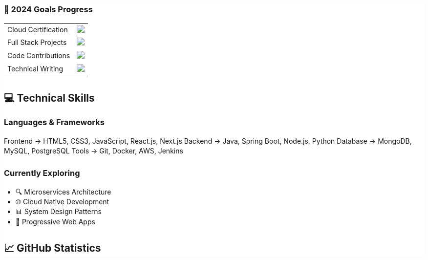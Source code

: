 
### 🎯 2024 Goals Progress

<table>
  <tr>
    <td>Cloud Certification</td>
    <td>
      <img src="https://img.shields.io/badge/Progress-45%25-brightgreen?style=for-the-badge" />
    </td>
  </tr>
  <tr>
    <td>Full Stack Projects</td>
    <td>
      <img src="https://img.shields.io/badge/Progress-70%25-brightgreen?style=for-the-badge" />
    </td>
  </tr>
  <tr>
    <td>Code Contributions</td>
    <td>
      <img src="https://img.shields.io/badge/Progress-60%25-brightgreen?style=for-the-badge" />
    </td>
  </tr>
  <tr>
    <td>Technical Writing</td>
    <td>
      <img src="https://img.shields.io/badge/Progress-50%25-brightgreen?style=for-the-badge" />
    </td>
  </tr>
</table>

## 💻 Technical Skills

### Languages & Frameworks

Frontend     →  HTML5, CSS3, JavaScript, React.js, Next.js
Backend      →  Java, Spring Boot, Node.js, Python
Database     →  MongoDB, MySQL, PostgreSQL
Tools        →  Git, Docker, AWS, Jenkins




### Currently Exploring
- 🔍 Microservices Architecture
- 🌐 Cloud Native Development
- 📊 System Design Patterns
- 🎨 Progressive Web Apps

## 📈 GitHub Statistics
